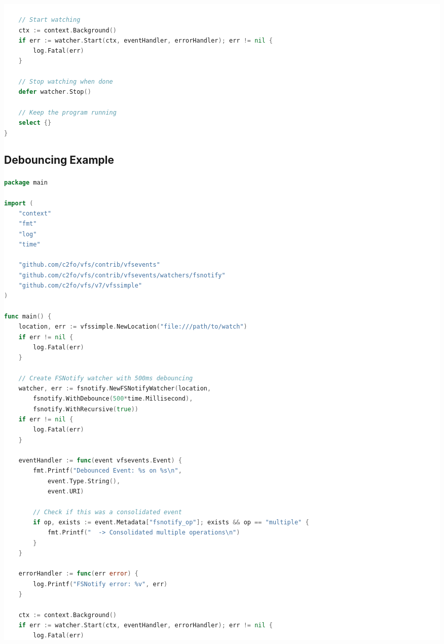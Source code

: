 ```go

    // Start watching
    ctx := context.Background()
    if err := watcher.Start(ctx, eventHandler, errorHandler); err != nil {
        log.Fatal(err)
    }

    // Stop watching when done
    defer watcher.Stop()

    // Keep the program running
    select {}
}
```

## Debouncing Example

```go
package main

import (
    "context"
    "fmt"
    "log"
    "time"

    "github.com/c2fo/vfs/contrib/vfsevents"
    "github.com/c2fo/vfs/contrib/vfsevents/watchers/fsnotify"
    "github.com/c2fo/vfs/v7/vfssimple"
)

func main() {
    location, err := vfssimple.NewLocation("file:///path/to/watch")
    if err != nil {
        log.Fatal(err)
    }

    // Create FSNotify watcher with 500ms debouncing
    watcher, err := fsnotify.NewFSNotifyWatcher(location, 
        fsnotify.WithDebounce(500*time.Millisecond),
        fsnotify.WithRecursive(true))
    if err != nil {
        log.Fatal(err)
    }

    eventHandler := func(event vfsevents.Event) {
        fmt.Printf("Debounced Event: %s on %s\n", 
            event.Type.String(), 
            event.URI)
        
        // Check if this was a consolidated event
        if op, exists := event.Metadata["fsnotify_op"]; exists && op == "multiple" {
            fmt.Printf("  -> Consolidated multiple operations\n")
        }
    }

    errorHandler := func(err error) {
        log.Printf("FSNotify error: %v", err)
    }

    ctx := context.Background()
    if err := watcher.Start(ctx, eventHandler, errorHandler); err != nil {
        log.Fatal(err)
```